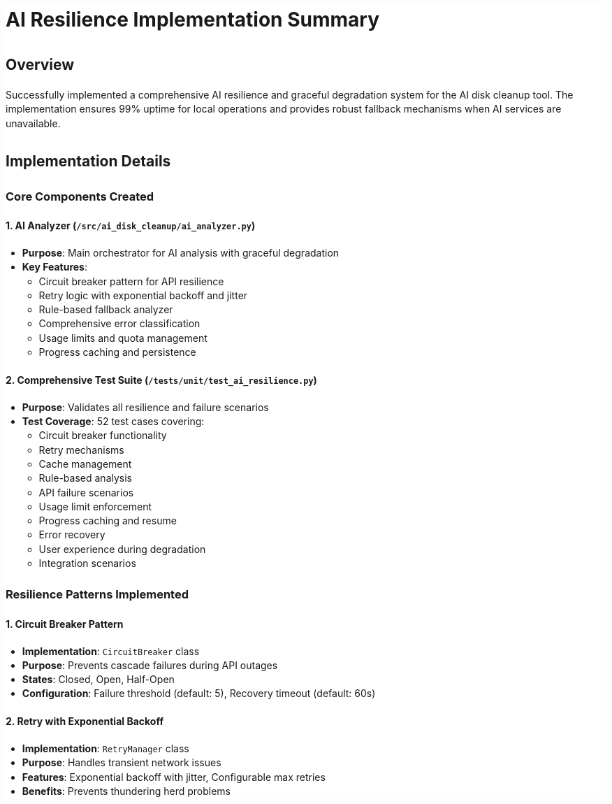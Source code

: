# AI Resilience Implementation Summary

## Overview

Successfully implemented a comprehensive AI resilience and graceful degradation system for the AI disk cleanup tool. The implementation ensures 99% uptime for local operations and provides robust fallback mechanisms when AI services are unavailable.

## Implementation Details

### Core Components Created

#### 1. AI Analyzer (`/src/ai_disk_cleanup/ai_analyzer.py`)
- **Purpose**: Main orchestrator for AI analysis with graceful degradation
- **Key Features**:
  - Circuit breaker pattern for API resilience
  - Retry logic with exponential backoff and jitter
  - Rule-based fallback analyzer
  - Comprehensive error classification
  - Usage limits and quota management
  - Progress caching and persistence

#### 2. Comprehensive Test Suite (`/tests/unit/test_ai_resilience.py`)
- **Purpose**: Validates all resilience and failure scenarios
- **Test Coverage**: 52 test cases covering:
  - Circuit breaker functionality
  - Retry mechanisms
  - Cache management
  - Rule-based analysis
  - API failure scenarios
  - Usage limit enforcement
  - Progress caching and resume
  - Error recovery
  - User experience during degradation
  - Integration scenarios

### Resilience Patterns Implemented

#### 1. Circuit Breaker Pattern
- **Implementation**: `CircuitBreaker` class
- **Purpose**: Prevents cascade failures during API outages
- **States**: Closed, Open, Half-Open
- **Configuration**: Failure threshold (default: 5), Recovery timeout (default: 60s)

#### 2. Retry with Exponential Backoff
- **Implementation**: `RetryManager` class
- **Purpose**: Handles transient network issues
- **Features**: Exponential backoff with jitter, Configurable max retries
- **Benefits**: Prevents thundering herd problems
